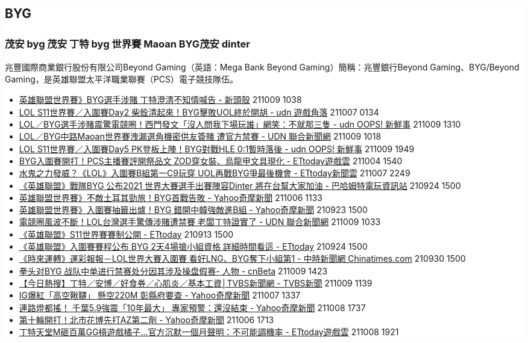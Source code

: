## BYG

### 茂安 byg 茂安 丁特 byg 世界賽 Maoan BYG茂安 dinter

兆豐國際商業銀行股份有限公司Beyond Gaming（英語：Mega Bank Beyond Gaming）簡稱：兆豐銀行Beyond Gaming、BYG/Beyond Gaming，是英雄聯盟太平洋職業聯賽（PCS）電子競技隊伍。
- [英雄聯盟世界賽》BYG選手涉賭 丁特澄清不知情喊告 - 新頭殼](https://newtalk.tw/news/view/2021-10-09/648693 "英雄聯盟世界賽》BYG選手涉賭 丁特澄清不知情喊告 - 新頭殼") 211009 1038
- [LOL S11世界賽／入圍賽Day2 柴銓清起來！BYG擊敗UOL終於開胡 - udn 遊戲角落](https://game.udn.com/game/story/122089/5798384 "LOL S11世界賽／入圍賽Day2 柴銓清起來！BYG擊敗UOL終於開胡 - udn 遊戲角落") 211007 0134
- [LOL／BYG選手涉賭震驚電競圈！西門發文「沒人問我下場玩誰」網笑：不就那三隻 - udn OOPS! 新鮮事](https://game.udn.com/game/story/122089/5804984?form=udn_ch2_common3_cate "LOL／BYG選手涉賭震驚電競圈！西門發文「沒人問我下場玩誰」網笑：不就那三隻 - udn OOPS! 新鮮事") 211009 1310
- [LOL／BYG中路Maoan世界賽洩漏選角機密供友簽賭 遭官方禁賽 - UDN 聯合新聞網](https://game.udn.com/game/story/122089/5804668?form=udn_ch2_common3_cate "LOL／BYG中路Maoan世界賽洩漏選角機密供友簽賭 遭官方禁賽 - UDN 聯合新聞網") 211009 1018
- [LOL S11世界賽／入圍賽Day5 PK登板上陣！BYG對戰HLE 0:1暫時落後 - udn OOPS! 新鮮事](https://game.udn.com/game/story/122089/5805694?form=udn_ch2_common3_cate "LOL S11世界賽／入圍賽Day5 PK登板上陣！BYG對戰HLE 0:1暫時落後 - udn OOPS! 新鮮事") 211009 1949
- [BYG入圍賽開打！PCS主播賽評開祭品文 ZOD穿女裝、烏龍甲文具現化 - ETtoday遊戲雲](https://game.ettoday.net/article/2093784.htm "BYG入圍賽開打！PCS主播賽評開祭品文 ZOD穿女裝、烏龍甲文具現化 - ETtoday遊戲雲") 211004 1540
- [水鬼之力發威？《LOL》入圍賽B組第一C9玩穿 UOL再戰BYG爭最後機會 - ETtoday新聞雲](https://www.ettoday.net/news/20211007/2096652.htm "水鬼之力發威？《LOL》入圍賽B組第一C9玩穿 UOL再戰BYG爭最後機會 - ETtoday新聞雲") 211007 2249
- [《英雄聯盟》戰隊BYG 公布2021 世界大賽選手出賽陣容Dinter 將在台幫大家加油 - 巴哈姆特電玩資訊站](https://gnn.gamer.com.tw/detail.php?sn=221452 "《英雄聯盟》戰隊BYG 公布2021 世界大賽選手出賽陣容Dinter 將在台幫大家加油 - 巴哈姆特電玩資訊站") 210924 1500
- [英雄聯盟世界賽》不敵土耳其勁旅！BYG首戰告敗 - Yahoo奇摩新聞](https://tw.news.yahoo.com/%E8%8B%B1%E9%9B%84%E8%81%AF%E7%9B%9F%E4%B8%96%E7%95%8C%E8%B3%BD-%E4%B8%8D%E6%95%B5%E5%9C%9F%E8%80%B3%E5%85%B6%E5%8B%81%E6%97%85-byg%E9%A6%96%E6%88%B0%E5%91%8A%E6%95%97-033304241.html "英雄聯盟世界賽》不敵土耳其勁旅！BYG首戰告敗 - Yahoo奇摩新聞") 211006 1133
- [英雄聯盟世界賽》入圍賽抽籤出爐！BYG 錯開中韓強敵進B組 - Yahoo奇摩新聞](https://tw.news.yahoo.com/%E8%8B%B1%E9%9B%84%E8%81%AF%E7%9B%9F%E4%B8%96%E7%95%8C%E8%B3%BD-%E5%85%A5%E5%9C%8D%E8%B3%BD%E6%8A%BD%E7%B1%A4%E5%87%BA%E7%88%90-byg-%E9%8C%AF%E9%96%8B%E4%B8%AD%E9%9F%93%E5%BC%B7%E6%95%B5%E9%80%B2b%E7%B5%84-024125313.html "英雄聯盟世界賽》入圍賽抽籤出爐！BYG 錯開中韓強敵進B組 - Yahoo奇摩新聞") 210923 1500
- [電競圈風波不斷！LOL台灣選手驚傳涉賭遭禁賽 老闆丁特證實了 - UDN 聯合新聞網](https://udn.com/news/story/7086/5804700?from=udn-ch1_breaknews-1-0-news "電競圈風波不斷！LOL台灣選手驚傳涉賭遭禁賽 老闆丁特證實了 - UDN 聯合新聞網") 211009 1033
- [《英雄聯盟》S11世界賽賽制公開 - ETtoday](https://esports.ettoday.net/news/2081521 "《英雄聯盟》S11世界賽賽制公開 - ETtoday") 210913 1500
- [《英雄聯盟》入圍賽賽程公布 BYG 2天4場搶小組資格 詳細時間看這 - ETtoday](https://esports.ettoday.net/news/2087669 "《英雄聯盟》入圍賽賽程公布 BYG 2天4場搶小組資格 詳細時間看這 - ETtoday") 210924 1500
- [《時來運轉》運彩報報－LOL世界大賽入圍賽 看好LNG、BYG奪下小組第1 - 中時新聞網 Chinatimes.com](https://www.chinatimes.com/realtimenews/20210930002837-260403 "《時來運轉》運彩報報－LOL世界大賽入圍賽 看好LNG、BYG奪下小組第1 - 中時新聞網 Chinatimes.com") 210930 1500
- [拳头对BYG 战队中单进行禁赛处分因其涉及操盘假赛- 人物 - cnBeta](https://www.cnbeta.com/articles/tech/1188167.htm "拳头对BYG 战队中单进行禁赛处分因其涉及操盘假赛- 人物 - cnBeta") 211009 1423
- [【今日熱搜】丁特／安博／好食券／心肌炎／基本工資│TVBS新聞網 - TVBS新聞](https://news.tvbs.com.tw/life/1604088 "【今日熱搜】丁特／安博／好食券／心肌炎／基本工資│TVBS新聞網 - TVBS新聞") 211009 1139
- [IG爆紅「高空鞦韆」 懸空220M 彰縣府要查 - Yahoo奇摩新聞](https://tw.yahoo.com/tv/ig%E7%88%86%E7%B4%85-%E9%AB%98%E7%A9%BA%E9%9E%A6%E9%9F%86-%E6%87%B8%E7%A9%BA220m-%E5%BD%B0%E7%B8%A3%E5%BA%9C%E8%A6%81%E6%9F%A5-053708965.html "IG爆紅「高空鞦韆」 懸空220M 彰縣府要查 - Yahoo奇摩新聞") 211007 1337
- [連路燈都搖！ 千葉5.9強震「10年最大」 專家預警：還沒結束 - Yahoo奇摩新聞](https://tw.yahoo.com/tv/%E9%80%A3%E8%B7%AF%E7%87%88%E9%83%BD%E6%90%96-%E5%8D%83%E8%91%895-9%E5%BC%B7%E9%9C%87-10%E5%B9%B4%E6%9C%80%E5%A4%A7-%E5%B0%88%E5%AE%B6%E9%A0%90%E8%AD%A6-093754322.html "連路燈都搖！ 千葉5.9強震「10年最大」 專家預警：還沒結束 - Yahoo奇摩新聞") 211008 1737
- [第十輪開打！北市花博先打AZ第二劑 - Yahoo奇摩新聞](https://tw.yahoo.com/tv/%E7%AC%AC%E5%8D%81%E8%BC%AA%E9%96%8B%E6%89%93-%E5%8C%97%E5%B8%82%E8%8A%B1%E5%8D%9A%E5%85%88%E6%89%93az%E7%AC%AC%E4%BA%8C%E5%8A%91-091339546.html "第十輪開打！北市花博先打AZ第二劑 - Yahoo奇摩新聞") 211006 1713
- [丁特天堂M砸百萬GG槓遊戲橘子…官方沉默一個月聲明：不可能調機率 - ETtoday遊戲雲](https://game.ettoday.net/article/2097373.htm "丁特天堂M砸百萬GG槓遊戲橘子…官方沉默一個月聲明：不可能調機率 - ETtoday遊戲雲") 211008 1921
